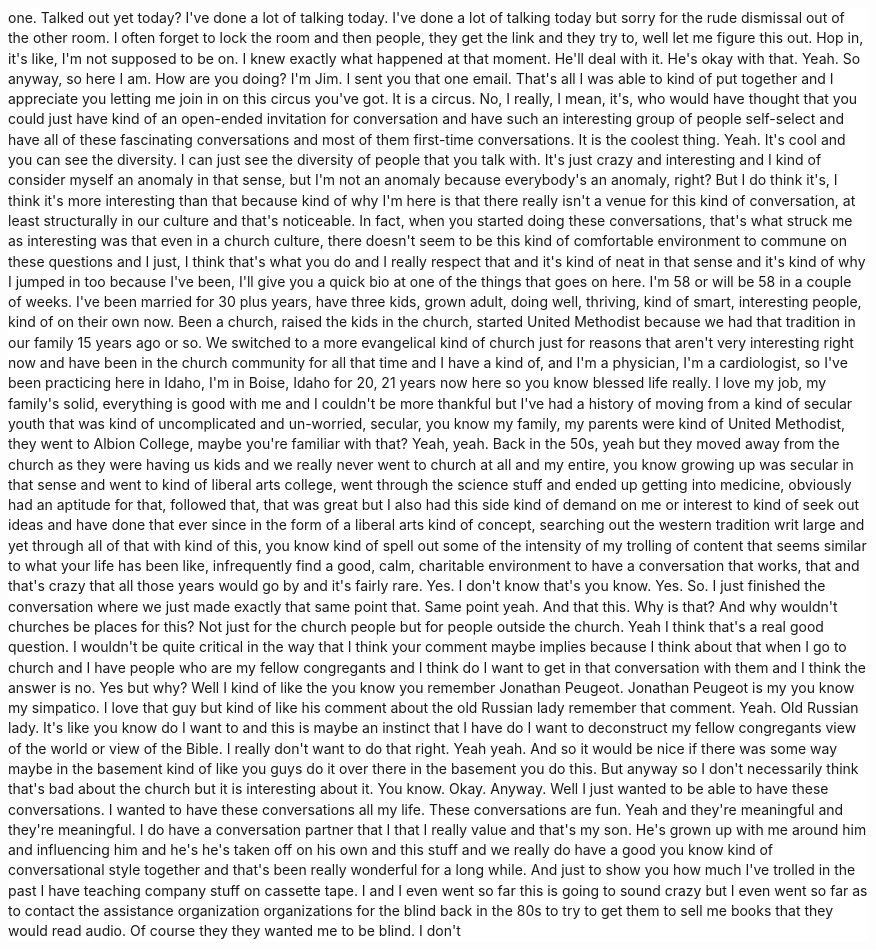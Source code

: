  one. Talked out yet today? I've done a lot of talking today. I've done a lot of talking today but sorry for the rude dismissal out of the other room. I often forget to lock the room and then people, they get the link and they try to, well let me figure this out. Hop in, it's like, I'm not supposed to be on. I knew exactly what happened at that moment. He'll deal with it. He's okay with that. Yeah. So anyway, so here I am. How are you doing? I'm Jim. I sent you that one email. That's all I was able to kind of put together and I appreciate you letting me join in on this circus you've got. It is a circus. No, I really, I mean, it's, who would have thought that you could just have kind of an open-ended invitation for conversation and have such an interesting group of people self-select and have all of these fascinating conversations and most of them first-time conversations. It is the coolest thing. Yeah. It's cool and you can see the diversity. I can just see the diversity of people that you talk with. It's just crazy and interesting and I kind of consider myself an anomaly in that sense, but I'm not an anomaly because everybody's an anomaly, right? But I do think it's, I think it's more interesting than that because kind of why I'm here is that there really isn't a venue for this kind of conversation, at least structurally in our culture and that's noticeable. In fact, when you started doing these conversations, that's what struck me as interesting was that even in a church culture, there doesn't seem to be this kind of comfortable environment to commune on these questions and I just, I think that's what you do and I really respect that and it's kind of neat in that sense and it's kind of why I jumped in too because I've been, I'll give you a quick bio at one of the things that goes on here. I'm 58 or will be 58 in a couple of weeks. I've been married for 30 plus years, have three kids, grown adult, doing well, thriving, kind of smart, interesting people, kind of on their own now. Been a church, raised the kids in the church, started United Methodist because we had that tradition in our family 15 years ago or so. We switched to a more evangelical kind of church just for reasons that aren't very interesting right now and have been in the church community for all that time and I have a kind of, and I'm a physician, I'm a cardiologist, so I've been practicing here in Idaho, I'm in Boise, Idaho for 20, 21 years now here so you know blessed life really. I love my job, my family's solid, everything is good with me and I couldn't be more thankful but I've had a history of moving from a kind of secular youth that was kind of uncomplicated and un-worried, secular, you know my family, my parents were kind of United Methodist, they went to Albion College, maybe you're familiar with that? Yeah, yeah. Back in the 50s, yeah but they moved away from the church as they were having us kids and we really never went to church at all and my entire, you know growing up was secular in that sense and went to kind of liberal arts college, went through the science stuff and ended up getting into medicine, obviously had an aptitude for that, followed that, that was great but I also had this side kind of demand on me or interest to kind of seek out ideas and have done that ever since in the form of a liberal arts kind of concept, searching out the western tradition writ large and yet through all of that with kind of this, you know kind of spell out some of the intensity of my trolling of content that seems similar to what your life has been like, infrequently find a good, calm, charitable environment to have a conversation that works, that and that's crazy that all those years would go by and it's fairly rare. Yes. I don't know that's you know. Yes. So. I just finished the conversation where we just made exactly that same point that. Same point yeah. And that this. Why is that? And why wouldn't churches be places for this? Not just for the church people but for people outside the church. Yeah I think that's a real good question. I wouldn't be quite critical in the way that I think your comment maybe implies because I think about that when I go to church and I have people who are my fellow congregants and I think do I want to get in that conversation with them and I think the answer is no. Yes but why? Well I kind of like the you know you remember Jonathan Peugeot. Jonathan Peugeot is my you know my simpatico. I love that guy but kind of like his comment about the old Russian lady remember that comment. Yeah. Old Russian lady. It's like you know do I want to and this is maybe an instinct that I have do I want to deconstruct my fellow congregants view of the world or view of the Bible. I really don't want to do that right. Yeah yeah. And so it would be nice if there was some way maybe in the basement kind of like you guys do it over there in the basement you do this. But anyway so I don't necessarily think that's bad about the church but it is interesting about it. You know. Okay. Anyway. Well I just wanted to be able to have these conversations. I wanted to have these conversations all my life. These conversations are fun. Yeah and they're meaningful and they're meaningful. I do have a conversation partner that I that I really value and that's my son. He's grown up with me around him and influencing him and he's he's taken off on his own and this stuff and we really do have a good you know kind of conversational style together and that's been really wonderful for a long while. And just to show you how much I've trolled in the past I have teaching company stuff on cassette tape. I and I even went so far this is going to sound crazy but I even went so far as to contact the assistance organization organizations for the blind back in the 80s to try to get them to sell me books that they would read audio. Of course they they wanted me to be blind. I don't